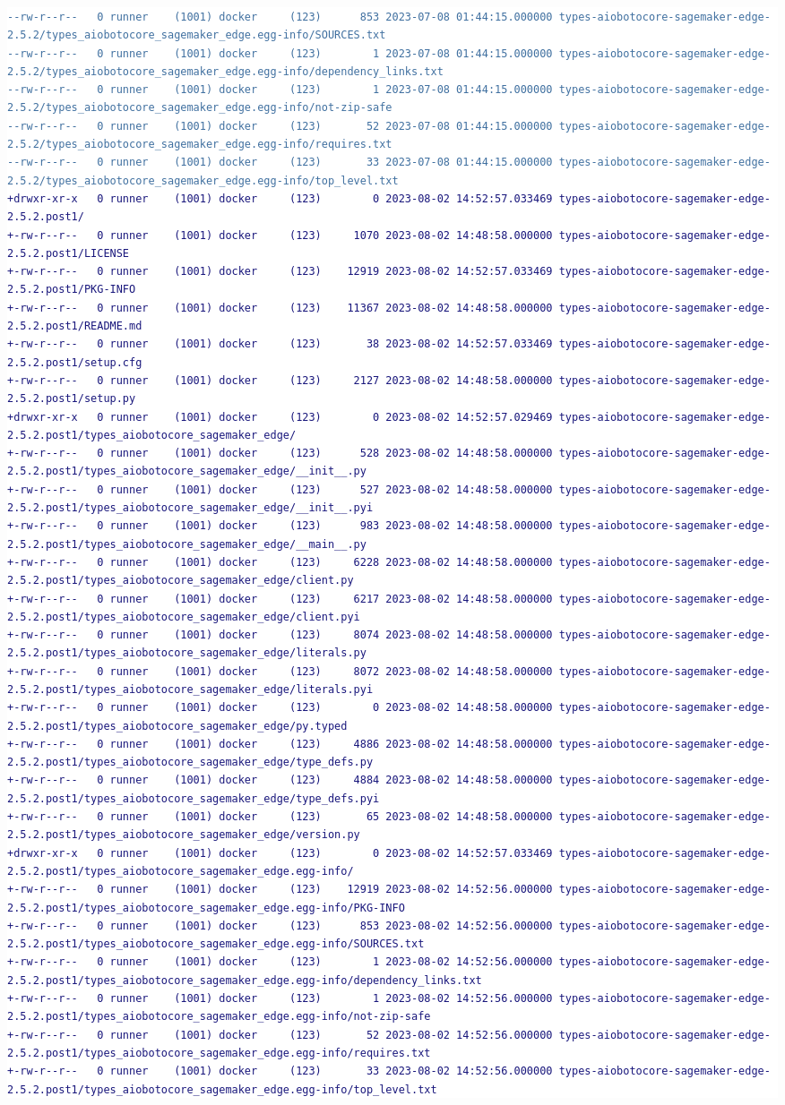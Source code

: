 ```diff
--rw-r--r--   0 runner    (1001) docker     (123)      853 2023-07-08 01:44:15.000000 types-aiobotocore-sagemaker-edge-2.5.2/types_aiobotocore_sagemaker_edge.egg-info/SOURCES.txt
--rw-r--r--   0 runner    (1001) docker     (123)        1 2023-07-08 01:44:15.000000 types-aiobotocore-sagemaker-edge-2.5.2/types_aiobotocore_sagemaker_edge.egg-info/dependency_links.txt
--rw-r--r--   0 runner    (1001) docker     (123)        1 2023-07-08 01:44:15.000000 types-aiobotocore-sagemaker-edge-2.5.2/types_aiobotocore_sagemaker_edge.egg-info/not-zip-safe
--rw-r--r--   0 runner    (1001) docker     (123)       52 2023-07-08 01:44:15.000000 types-aiobotocore-sagemaker-edge-2.5.2/types_aiobotocore_sagemaker_edge.egg-info/requires.txt
--rw-r--r--   0 runner    (1001) docker     (123)       33 2023-07-08 01:44:15.000000 types-aiobotocore-sagemaker-edge-2.5.2/types_aiobotocore_sagemaker_edge.egg-info/top_level.txt
+drwxr-xr-x   0 runner    (1001) docker     (123)        0 2023-08-02 14:52:57.033469 types-aiobotocore-sagemaker-edge-2.5.2.post1/
+-rw-r--r--   0 runner    (1001) docker     (123)     1070 2023-08-02 14:48:58.000000 types-aiobotocore-sagemaker-edge-2.5.2.post1/LICENSE
+-rw-r--r--   0 runner    (1001) docker     (123)    12919 2023-08-02 14:52:57.033469 types-aiobotocore-sagemaker-edge-2.5.2.post1/PKG-INFO
+-rw-r--r--   0 runner    (1001) docker     (123)    11367 2023-08-02 14:48:58.000000 types-aiobotocore-sagemaker-edge-2.5.2.post1/README.md
+-rw-r--r--   0 runner    (1001) docker     (123)       38 2023-08-02 14:52:57.033469 types-aiobotocore-sagemaker-edge-2.5.2.post1/setup.cfg
+-rw-r--r--   0 runner    (1001) docker     (123)     2127 2023-08-02 14:48:58.000000 types-aiobotocore-sagemaker-edge-2.5.2.post1/setup.py
+drwxr-xr-x   0 runner    (1001) docker     (123)        0 2023-08-02 14:52:57.029469 types-aiobotocore-sagemaker-edge-2.5.2.post1/types_aiobotocore_sagemaker_edge/
+-rw-r--r--   0 runner    (1001) docker     (123)      528 2023-08-02 14:48:58.000000 types-aiobotocore-sagemaker-edge-2.5.2.post1/types_aiobotocore_sagemaker_edge/__init__.py
+-rw-r--r--   0 runner    (1001) docker     (123)      527 2023-08-02 14:48:58.000000 types-aiobotocore-sagemaker-edge-2.5.2.post1/types_aiobotocore_sagemaker_edge/__init__.pyi
+-rw-r--r--   0 runner    (1001) docker     (123)      983 2023-08-02 14:48:58.000000 types-aiobotocore-sagemaker-edge-2.5.2.post1/types_aiobotocore_sagemaker_edge/__main__.py
+-rw-r--r--   0 runner    (1001) docker     (123)     6228 2023-08-02 14:48:58.000000 types-aiobotocore-sagemaker-edge-2.5.2.post1/types_aiobotocore_sagemaker_edge/client.py
+-rw-r--r--   0 runner    (1001) docker     (123)     6217 2023-08-02 14:48:58.000000 types-aiobotocore-sagemaker-edge-2.5.2.post1/types_aiobotocore_sagemaker_edge/client.pyi
+-rw-r--r--   0 runner    (1001) docker     (123)     8074 2023-08-02 14:48:58.000000 types-aiobotocore-sagemaker-edge-2.5.2.post1/types_aiobotocore_sagemaker_edge/literals.py
+-rw-r--r--   0 runner    (1001) docker     (123)     8072 2023-08-02 14:48:58.000000 types-aiobotocore-sagemaker-edge-2.5.2.post1/types_aiobotocore_sagemaker_edge/literals.pyi
+-rw-r--r--   0 runner    (1001) docker     (123)        0 2023-08-02 14:48:58.000000 types-aiobotocore-sagemaker-edge-2.5.2.post1/types_aiobotocore_sagemaker_edge/py.typed
+-rw-r--r--   0 runner    (1001) docker     (123)     4886 2023-08-02 14:48:58.000000 types-aiobotocore-sagemaker-edge-2.5.2.post1/types_aiobotocore_sagemaker_edge/type_defs.py
+-rw-r--r--   0 runner    (1001) docker     (123)     4884 2023-08-02 14:48:58.000000 types-aiobotocore-sagemaker-edge-2.5.2.post1/types_aiobotocore_sagemaker_edge/type_defs.pyi
+-rw-r--r--   0 runner    (1001) docker     (123)       65 2023-08-02 14:48:58.000000 types-aiobotocore-sagemaker-edge-2.5.2.post1/types_aiobotocore_sagemaker_edge/version.py
+drwxr-xr-x   0 runner    (1001) docker     (123)        0 2023-08-02 14:52:57.033469 types-aiobotocore-sagemaker-edge-2.5.2.post1/types_aiobotocore_sagemaker_edge.egg-info/
+-rw-r--r--   0 runner    (1001) docker     (123)    12919 2023-08-02 14:52:56.000000 types-aiobotocore-sagemaker-edge-2.5.2.post1/types_aiobotocore_sagemaker_edge.egg-info/PKG-INFO
+-rw-r--r--   0 runner    (1001) docker     (123)      853 2023-08-02 14:52:56.000000 types-aiobotocore-sagemaker-edge-2.5.2.post1/types_aiobotocore_sagemaker_edge.egg-info/SOURCES.txt
+-rw-r--r--   0 runner    (1001) docker     (123)        1 2023-08-02 14:52:56.000000 types-aiobotocore-sagemaker-edge-2.5.2.post1/types_aiobotocore_sagemaker_edge.egg-info/dependency_links.txt
+-rw-r--r--   0 runner    (1001) docker     (123)        1 2023-08-02 14:52:56.000000 types-aiobotocore-sagemaker-edge-2.5.2.post1/types_aiobotocore_sagemaker_edge.egg-info/not-zip-safe
+-rw-r--r--   0 runner    (1001) docker     (123)       52 2023-08-02 14:52:56.000000 types-aiobotocore-sagemaker-edge-2.5.2.post1/types_aiobotocore_sagemaker_edge.egg-info/requires.txt
+-rw-r--r--   0 runner    (1001) docker     (123)       33 2023-08-02 14:52:56.000000 types-aiobotocore-sagemaker-edge-2.5.2.post1/types_aiobotocore_sagemaker_edge.egg-info/top_level.txt
```
